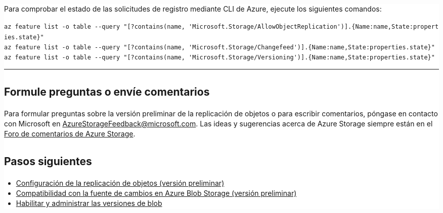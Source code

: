 Para comprobar el estado de las solicitudes de registro mediante CLI de Azure, ejecute los siguientes comandos:

```azurecli
az feature list -o table --query "[?contains(name, 'Microsoft.Storage/AllowObjectReplication')].{Name:name,State:properties.state}"
az feature list -o table --query "[?contains(name, 'Microsoft.Storage/Changefeed')].{Name:name,State:properties.state}"
az feature list -o table --query "[?contains(name, 'Microsoft.Storage/Versioning')].{Name:name,State:properties.state}"
```

---

## <a name="ask-questions-or-provide-feedback"></a>Formule preguntas o envíe comentarios

Para formular preguntas sobre la versión preliminar de la replicación de objetos o para escribir comentarios, póngase en contacto con Microsoft en AzureStorageFeedback@microsoft.com. Las ideas y sugerencias acerca de Azure Storage siempre están en el [Foro de comentarios de Azure Storage](https://feedback.azure.com/forums/217298-storage).

## <a name="next-steps"></a>Pasos siguientes

- [Configuración de la replicación de objetos (versión preliminar)](object-replication-configure.md)
- [Compatibilidad con la fuente de cambios en Azure Blob Storage (versión preliminar)](storage-blob-change-feed.md)
- [Habilitar y administrar las versiones de blob](versioning-enable.md)
